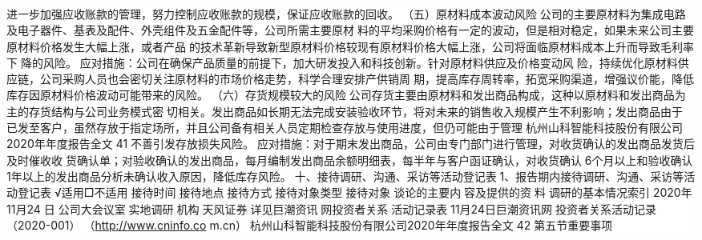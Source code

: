 进一步加强应收账款的管理，努力控制应收账款的规模，保证应收账款的回收。
（五）原材料成本波动风险
公司的主要原材料为集成电路及电子器件、基表及配件、外壳组件及五金配件等，公司所需主要原材
料的平均采购价格有一定的波动，但是相对稳定，如果未来公司主要原材料价格发生大幅上涨，或者产品
的技术革新导致新型原材料价格较现有原材料价格大幅上涨，公司将面临原材料成本上升而导致毛利率下
降的风险。
应对措施：公司在确保产品质量的前提下，加大研发投入和科技创新。针对原材料供应及价格变动风
险，持续优化原材料供应链，公司采购人员也会密切关注原材料的市场价格走势，科学合理安排产供销周
期，提高库存周转率，拓宽采购渠道，增强议价能，降低库存因原材料价格波动可能带来的风险。
（六）存货规模较大的风险
公司存货主要由原材料和发出商品构成，这种以原材料和发出商品为主的存货结构与公司业务模式密
切相关。发出商品如长期无法完成安装验收环节，将对未来的销售收入规模产生不利影响；发出商品由于
已发至客户，虽然存放于指定场所，并且公司备有相关人员定期检查存放与使用进度，但仍可能由于管理
杭州山科智能科技股份有限公司2020年年度报告全文
41
不善引发存放损失风险。
应对措施：对于期末发出商品，公司由专门部门进行管理，对收货确认的发出商品发货后及时催收收
货确认单；对验收确认的发出商品，每月编制发出商品余额明细表，每半年与客户函证确认，对收货确认
6个月以上和验收确认1年以上的发出商品分析未确认收入原因，降低库存风险。
十、接待调研、沟通、采访等活动登记表
1、报告期内接待调研、沟通、采访等活动登记表
√适用□不适用
接待时间
接待地点
接待方式
接待对象类型
接待对象
谈论的主要内
容及提供的资
料
调研的基本情况索引
2020年11月24
日
公司大会议室
实地调研
机构
天风证券
详见巨潮资讯
网投资者关系
活动记录表
11月24日巨潮资讯网
投资者关系活动记录
（2020-001）
（http://www.cninfo.co
m.cn）
杭州山科智能科技股份有限公司2020年年度报告全文
42
第五节重要事项